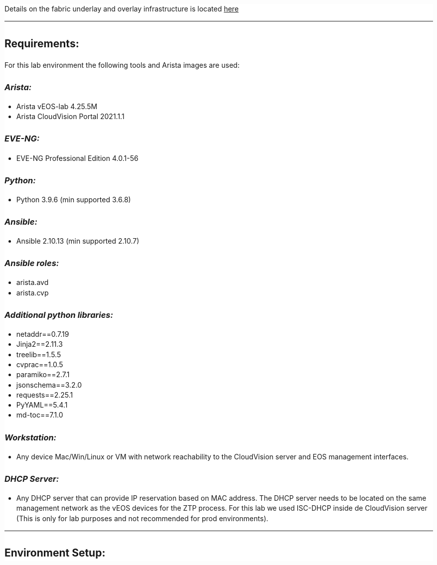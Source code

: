 Details on the fabric underlay and overlay infrastructure is located [here](./inventory/documentation/fabric/DC_FABRIC-documentation.md)

---

## **Requirements:**

For this lab environment the following tools and Arista images are used: 

### *Arista:*
- Arista vEOS-lab 4.25.5M
- Arista CloudVision Portal 2021.1.1

### *EVE-NG:*
- EVE-NG Professional Edition 4.0.1-56

### *Python:*
- Python 3.9.6 (min supported 3.6.8)

### *Ansible:*
- Ansible 2.10.13 (min supported 2.10.7)

### *Ansible roles:*
- arista.avd
- arista.cvp

### *Additional python libraries:*
- netaddr==0.7.19
- Jinja2==2.11.3
- treelib==1.5.5
- cvprac==1.0.5
- paramiko==2.7.1
- jsonschema==3.2.0
- requests==2.25.1
- PyYAML==5.4.1
- md-toc==7.1.0

### *Workstation:* 
- Any device Mac/Win/Linux or VM with network reachability to the CloudVision server and EOS management interfaces. 

### *DHCP Server:*
- Any DHCP server that can provide IP reservation based on MAC address. The DHCP server needs to be located on the same management network as the vEOS devices for the ZTP process. For this lab we used ISC-DHCP inside de CloudVision server (This is only for lab purposes and not recommended for prod environments).

---

## **Environment Setup:**
